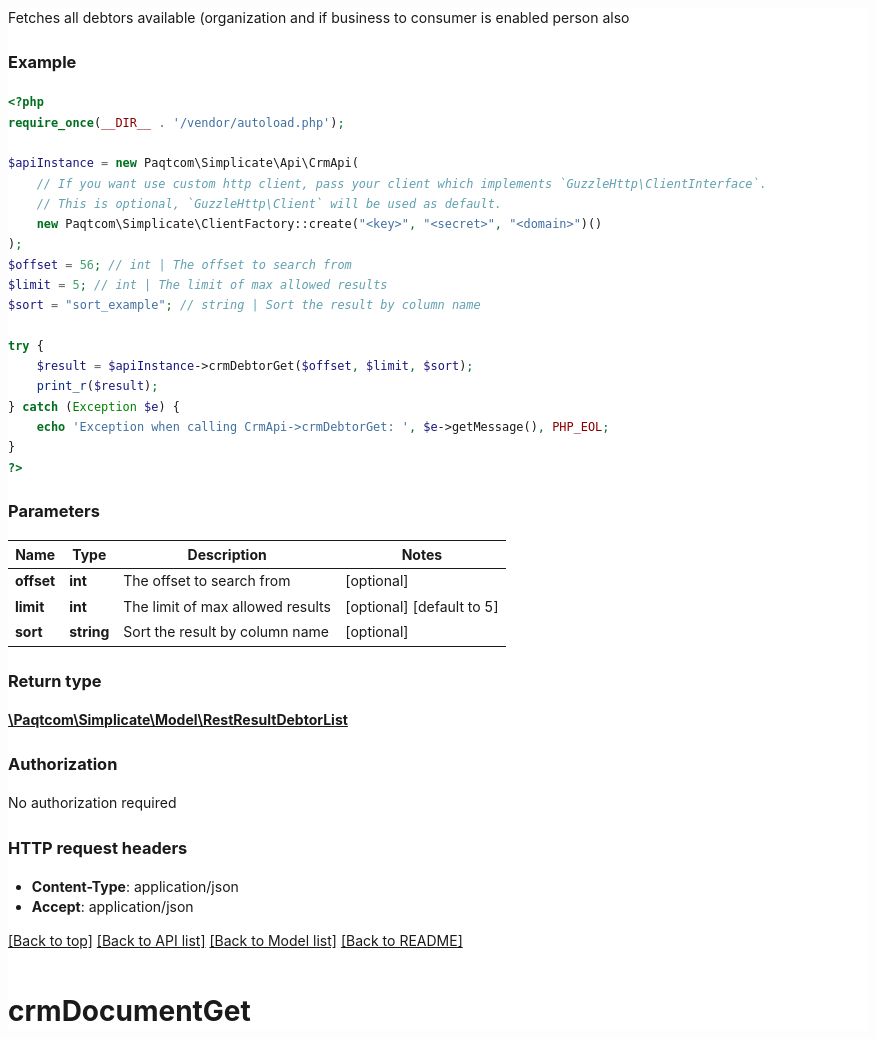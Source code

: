 Fetches all debtors available (organization and if business to consumer is enabled person also

### Example

```php
<?php
require_once(__DIR__ . '/vendor/autoload.php');

$apiInstance = new Paqtcom\Simplicate\Api\CrmApi(
    // If you want use custom http client, pass your client which implements `GuzzleHttp\ClientInterface`.
    // This is optional, `GuzzleHttp\Client` will be used as default.
    new Paqtcom\Simplicate\ClientFactory::create("<key>", "<secret>", "<domain>")()
);
$offset = 56; // int | The offset to search from
$limit = 5; // int | The limit of max allowed results
$sort = "sort_example"; // string | Sort the result by column name

try {
    $result = $apiInstance->crmDebtorGet($offset, $limit, $sort);
    print_r($result);
} catch (Exception $e) {
    echo 'Exception when calling CrmApi->crmDebtorGet: ', $e->getMessage(), PHP_EOL;
}
?>
```

### Parameters

 Name       | Type       | Description                      | Notes                     
------------|------------|----------------------------------|---------------------------
 **offset** | **int**    | The offset to search from        | [optional]                
 **limit**  | **int**    | The limit of max allowed results | [optional] [default to 5] 
 **sort**   | **string** | Sort the result by column name   | [optional]                

### Return type

[**\Paqtcom\Simplicate\Model\RestResultDebtorList**](../Model/RestResultDebtorList.md)

### Authorization

No authorization required

### HTTP request headers

- **Content-Type**: application/json
- **Accept**: application/json

[[Back to top]](#) [[Back to API list]](../README.md#documentation-for-api-endpoints) [[Back to Model list]](../README.md#documentation-for-models) [[Back to README]](../README.md)

# **crmDocumentGet**
